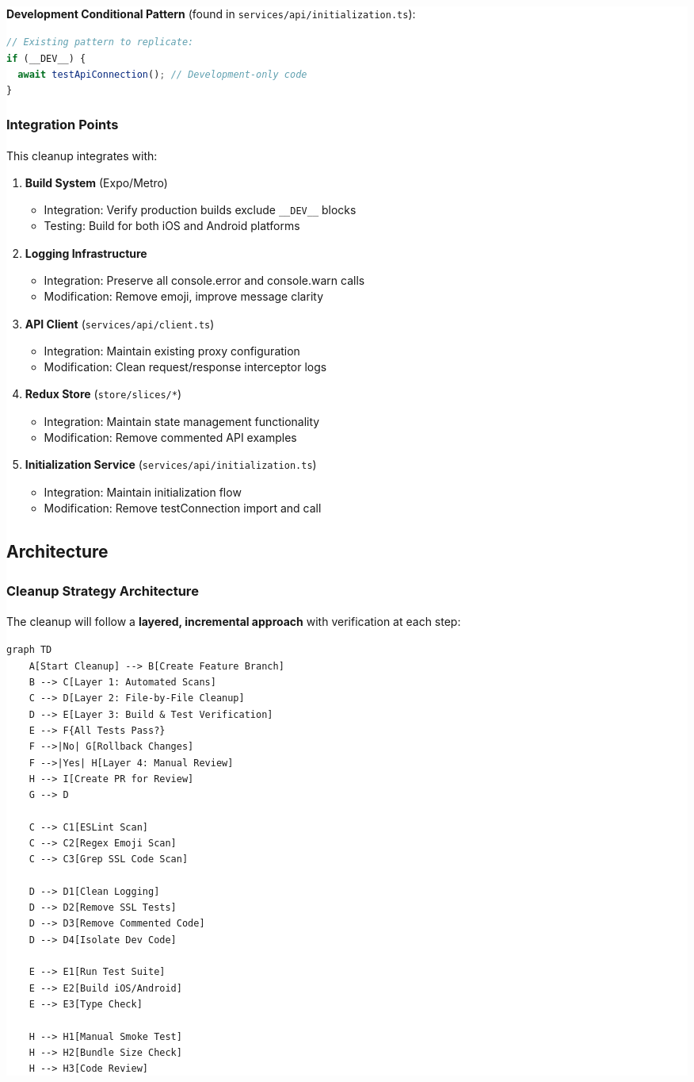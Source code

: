 **Development Conditional Pattern** (found in `services/api/initialization.ts`):
```typescript
// Existing pattern to replicate:
if (__DEV__) {
  await testApiConnection(); // Development-only code
}
```

### Integration Points

This cleanup integrates with:

1. **Build System** (Expo/Metro)
   - Integration: Verify production builds exclude `__DEV__` blocks
   - Testing: Build for both iOS and Android platforms

2. **Logging Infrastructure**
   - Integration: Preserve all console.error and console.warn calls
   - Modification: Remove emoji, improve message clarity

3. **API Client** (`services/api/client.ts`)
   - Integration: Maintain existing proxy configuration
   - Modification: Clean request/response interceptor logs

4. **Redux Store** (`store/slices/*`)
   - Integration: Maintain state management functionality
   - Modification: Remove commented API examples

5. **Initialization Service** (`services/api/initialization.ts`)
   - Integration: Maintain initialization flow
   - Modification: Remove testConnection import and call

## Architecture

### Cleanup Strategy Architecture

The cleanup will follow a **layered, incremental approach** with verification at each step:

```mermaid
graph TD
    A[Start Cleanup] --> B[Create Feature Branch]
    B --> C[Layer 1: Automated Scans]
    C --> D[Layer 2: File-by-File Cleanup]
    D --> E[Layer 3: Build & Test Verification]
    E --> F{All Tests Pass?}
    F -->|No| G[Rollback Changes]
    F -->|Yes| H[Layer 4: Manual Review]
    H --> I[Create PR for Review]
    G --> D

    C --> C1[ESLint Scan]
    C --> C2[Regex Emoji Scan]
    C --> C3[Grep SSL Code Scan]

    D --> D1[Clean Logging]
    D --> D2[Remove SSL Tests]
    D --> D3[Remove Commented Code]
    D --> D4[Isolate Dev Code]

    E --> E1[Run Test Suite]
    E --> E2[Build iOS/Android]
    E --> E3[Type Check]

    H --> H1[Manual Smoke Test]
    H --> H2[Bundle Size Check]
    H --> H3[Code Review]
```